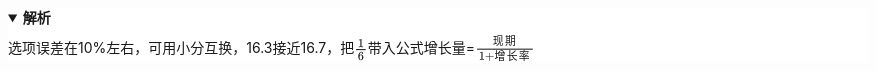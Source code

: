 <details data-v-f24ee4cb="" open="" style="box-sizing: border-box;"><summary data-v-f24ee4cb="" style="box-sizing: border-box; touch-action: manipulation; margin: 0px 0px 8px; font-weight: 700; cursor: pointer; user-select: none;">解析</summary><p data-v-f24ee4cb="" style="box-sizing: border-box; margin: 8px 0px; overflow-wrap: break-word; line-height: 24px;">选项误差在10%左右，可用小分互换，16.3接近16.7，把<mjx-container data-v-f24ee4cb="" data-v-59fb1dce="" class="MathJax" jax="SVG" style="box-sizing: border-box; overflow-x: auto; direction: ltr; position: relative;"><svg data-v-f24ee4cb="" data-v-59fb1dce="" xmlns="http://www.w3.org/2000/svg" width="1.795ex" height="2.773ex" role="img" focusable="false" viewBox="0 -864.9 793.6 1225.5" aria-hidden="true" style="overflow: visible; min-height: 1px; min-width: 1px; vertical-align: -0.816ex;"><g data-v-f24ee4cb="" stroke="currentColor" fill="currentColor" stroke-width="0" transform="scale(1,-1)" data-v-59fb1dce=""><g data-v-f24ee4cb="" data-mml-node="math" data-v-59fb1dce=""><g data-v-f24ee4cb="" data-mml-node="mfrac" data-v-59fb1dce=""><g data-v-f24ee4cb="" data-mml-node="mn" transform="translate(220,394) scale(0.707)" data-v-59fb1dce=""><path data-v-f24ee4cb="" data-c="31" d="M213 578L200 573Q186 568 160 563T102 556H83V602H102Q149 604 189 617T245 641T273 663Q275 666 285 666Q294 666 302 660V361L303 61Q310 54 315 52T339 48T401 46H427V0H416Q395 3 257 3Q121 3 100 0H88V46H114Q136 46 152 46T177 47T193 50T201 52T207 57T213 61V578Z" data-v-59fb1dce="" style="stroke-width: 3;"></path></g><g data-v-f24ee4cb="" data-mml-node="mn" transform="translate(220,-345) scale(0.707)" data-v-59fb1dce=""><path data-v-f24ee4cb="" data-c="36" d="M42 313Q42 476 123 571T303 666Q372 666 402 630T432 550Q432 525 418 510T379 495Q356 495 341 509T326 548Q326 592 373 601Q351 623 311 626Q240 626 194 566Q147 500 147 364L148 360Q153 366 156 373Q197 433 263 433H267Q313 433 348 414Q372 400 396 374T435 317Q456 268 456 210V192Q456 169 451 149Q440 90 387 34T253 -22Q225 -22 199 -14T143 16T92 75T56 172T42 313ZM257 397Q227 397 205 380T171 335T154 278T148 216Q148 133 160 97T198 39Q222 21 251 21Q302 21 329 59Q342 77 347 104T352 209Q352 289 347 316T329 361Q302 397 257 397Z" data-v-59fb1dce="" style="stroke-width: 3;"></path></g><rect data-v-f24ee4cb="" width="553.6" height="60" x="120" y="220" data-v-59fb1dce=""></rect></g></g></g></svg><mjx-assistive-mml data-v-f24ee4cb="" data-v-59fb1dce="" unselectable="on" display="inline" style="box-sizing: border-box; top: 0px; left: 0px; clip: rect(1px, 1px, 1px, 1px); user-select: none; position: absolute; padding: 1px 0px 0px; border: 0px; display: block; width: auto; overflow: hidden;"><math data-v-f24ee4cb="" data-v-59fb1dce="" xmlns="http://www.w3.org/1998/Math/MathML"><mfrac data-v-f24ee4cb="" data-v-59fb1dce=""><mn data-v-f24ee4cb="" data-v-59fb1dce="">1</mn><mn data-v-f24ee4cb="" data-v-59fb1dce="">6</mn></mfrac></math></mjx-assistive-mml></mjx-container>带入公式增长量=<mjx-container data-v-f24ee4cb="" data-v-59fb1dce="" class="MathJax" jax="SVG" style="box-sizing: border-box; overflow-x: auto; direction: ltr; position: relative;"><svg data-v-f24ee4cb="" data-v-59fb1dce="" xmlns="http://www.w3.org/2000/svg" width="7.839ex" height="3.447ex" role="img" focusable="false" viewBox="0 -1011.8 3465 1523.5" aria-hidden="true" style="overflow: visible; min-height: 1px; min-width: 1px; vertical-align: -1.158ex;"><g data-v-f24ee4cb="" stroke="currentColor" fill="currentColor" stroke-width="0" transform="scale(1,-1)" data-v-59fb1dce=""><g data-v-f24ee4cb="" data-mml-node="math" data-v-59fb1dce=""><g data-v-f24ee4cb="" data-mml-node="mfrac" data-v-59fb1dce=""><g data-v-f24ee4cb="" data-mml-node="mrow" transform="translate(1025.4,481.4) scale(0.707)" data-v-59fb1dce=""><g data-v-f24ee4cb="" data-mml-node="mi" data-v-59fb1dce=""><text data-v-f24ee4cb="" data-variant="normal" transform="scale(1,-1)" font-size="884px" font-family="serif" data-v-59fb1dce="">现</text></g><g data-v-f24ee4cb="" data-mml-node="mi" transform="translate(1000,0)" data-v-59fb1dce=""><text data-v-f24ee4cb="" data-variant="normal" transform="scale(1,-1)" font-size="884px" font-family="serif" data-v-59fb1dce="">期</text></g></g><g data-v-f24ee4cb="" data-mml-node="mrow" transform="translate(220,-370.3) scale(0.707)" data-v-59fb1dce=""><g data-v-f24ee4cb="" data-mml-node="mn" data-v-59fb1dce=""><path data-v-f24ee4cb="" data-c="31" d="M213 578L200 573Q186 568 160 563T102 556H83V602H102Q149 604 189 617T245 641T273 663Q275 666 285 666Q294 666 302 660V361L303 61Q310 54 315 52T339 48T401 46H427V0H416Q395 3 257 3Q121 3 100 0H88V46H114Q136 46 152 46T177 47T193 50T201 52T207 57T213 61V578Z" data-v-59fb1dce="" style="stroke-width: 3;"></path></g><g data-v-f24ee4cb="" data-mml-node="mo" transform="translate(500,0)" data-v-59fb1dce=""><path data-v-f24ee4cb="" data-c="2B" d="M56 237T56 250T70 270H369V420L370 570Q380 583 389 583Q402 583 409 568V270H707Q722 262 722 250T707 230H409V-68Q401 -82 391 -82H389H387Q375 -82 369 -68V230H70Q56 237 56 250Z" data-v-59fb1dce="" style="stroke-width: 3;"></path></g><g data-v-f24ee4cb="" data-mml-node="mi" transform="translate(1278,0)" data-v-59fb1dce=""><text data-v-f24ee4cb="" data-variant="normal" transform="scale(1,-1)" font-size="884px" font-family="serif" data-v-59fb1dce="">增</text></g><g data-v-f24ee4cb="" data-mml-node="mi" transform="translate(2278,0)" data-v-59fb1dce=""><text data-v-f24ee4cb="" data-variant="normal" transform="scale(1,-1)" font-size="884px" font-family="serif" data-v-59fb1dce="">长</text></g><g data-v-f24ee4cb="" data-mml-node="mi" transform="translate(3278,0)" data-v-59fb1dce=""><text data-v-f24ee4cb="" data-variant="normal" transform="scale(1,-1)" font-size="884px" font-family="serif" data-v-59fb1dce="">率</text></g></g><rect data-v-f24ee4cb="" width="3225" height="60" x="120" y="220" data-v-59fb1dce=""></rect></g></g></g></svg>